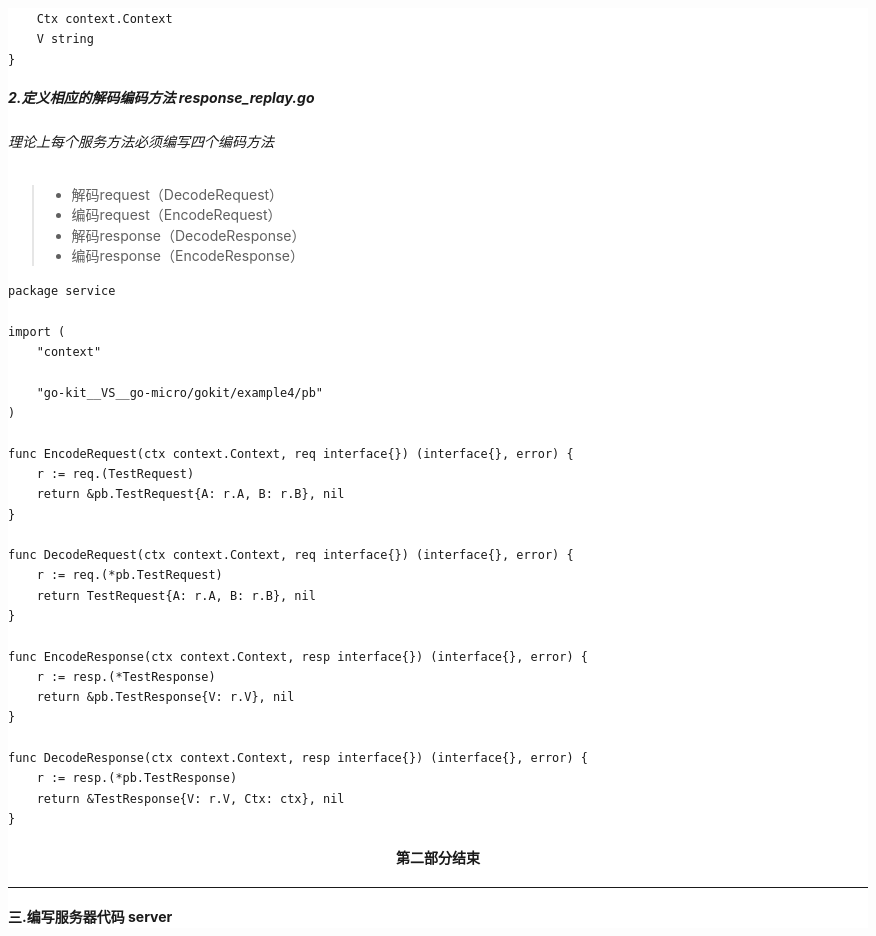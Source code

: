 ```golang
	Ctx context.Context
	V string
}

```

##### 2.定义相应的解码编码方法     response_replay.go
###### 理论上每个服务方法必须编写四个编码方法
> - 解码request（DecodeRequest）
> - 编码request（EncodeRequest）
> - 解码response（DecodeResponse）
> - 编码response（EncodeResponse）


```golang
package service

import (
	"context"

	"go-kit__VS__go-micro/gokit/example4/pb"
)

func EncodeRequest(ctx context.Context, req interface{}) (interface{}, error) {
	r := req.(TestRequest)
	return &pb.TestRequest{A: r.A, B: r.B}, nil
}

func DecodeRequest(ctx context.Context, req interface{}) (interface{}, error) {
	r := req.(*pb.TestRequest)
	return TestRequest{A: r.A, B: r.B}, nil
}

func EncodeResponse(ctx context.Context, resp interface{}) (interface{}, error) {
	r := resp.(*TestResponse)
	return &pb.TestResponse{V: r.V}, nil
}

func DecodeResponse(ctx context.Context, resp interface{}) (interface{}, error) {
	r := resp.(*pb.TestResponse)
	return &TestResponse{V: r.V, Ctx: ctx}, nil
}
```


<html>
<center><h4>第二部分结束</h4></center>
</html>


---

#### 三.编写服务器代码 server
